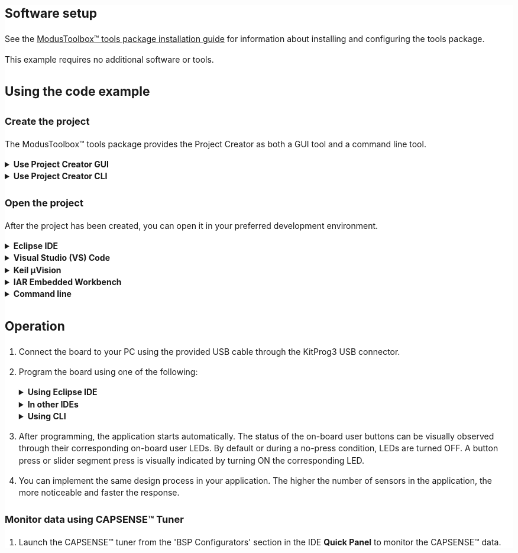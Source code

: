 ## Software setup

See the [ModusToolbox&trade; tools package installation guide](https://www.infineon.com/ModusToolboxInstallguide) for information about installing and configuring the tools package.

This example requires no additional software or tools.



## Using the code example

### Create the project

The ModusToolbox&trade; tools package provides the Project Creator as both a GUI tool and a command line tool.

<details><summary><b>Use Project Creator GUI</b></summary></details>

<details><summary><b>Use Project Creator CLI</b></summary></details>

### Open the project

After the project has been created, you can open it in your preferred development environment.

<details><summary><b>Eclipse IDE</b></summary></details>

<details><summary><b>Visual Studio (VS) Code</b></summary></details>

<details><summary><b>Keil µVision</b></summary></details>

<details><summary><b>IAR Embedded Workbench</b></summary></details>

<details><summary><b>Command line</b></summary></details>


## Operation

1. Connect the board to your PC using the provided USB cable through the KitProg3 USB connector.

2. Program the board using one of the following:

   <details><summary><b>Using Eclipse IDE </b></summary></details>

   <details><summary><b>In other IDEs</b></summary></details>
   
   <details><summary><b>Using CLI</b></summary></details>

3. After programming, the application starts automatically. The status of the on-board user buttons can be visually observed through their corresponding on-board user LEDs. By default or during a no-press condition, LEDs are turned OFF. A button press or slider segment press is visually indicated by turning ON the corresponding LED.

4. You can implement the same design process in your application. The higher the number of sensors in the application, the more noticeable and faster the response.

### Monitor data using CAPSENSE&trade; Tuner

1. Launch the CAPSENSE&trade; tuner from the 'BSP Configurators' section in the IDE **Quick Panel** to monitor the CAPSENSE&trade; data.
